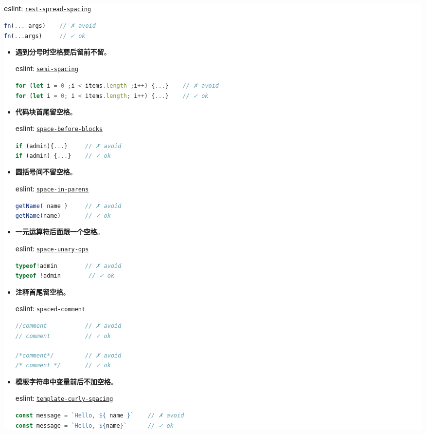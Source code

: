   eslint: [`rest-spread-spacing`](http://eslint.org/docs/rules/rest-spread-spacing)

  ```js
  fn(... args)    // ✗ avoid
  fn(...args)     // ✓ ok
  ```

* **遇到分号时空格要后留前不留**。

  eslint: [`semi-spacing`](http://eslint.org/docs/rules/semi-spacing)

  ```js
  for (let i = 0 ;i < items.length ;i++) {...}    // ✗ avoid
  for (let i = 0; i < items.length; i++) {...}    // ✓ ok
  ```

* **代码块首尾留空格**。

  eslint: [`space-before-blocks`](http://eslint.org/docs/rules/space-before-blocks)

  ```js
  if (admin){...}     // ✗ avoid
  if (admin) {...}    // ✓ ok
  ```

* **圆括号间不留空格**。

  eslint: [`space-in-parens`](http://eslint.org/docs/rules/space-in-parens)

  ```js
  getName( name )     // ✗ avoid
  getName(name)       // ✓ ok
  ```

* **一元运算符后面跟一个空格**。

  eslint: [`space-unary-ops`](http://eslint.org/docs/rules/space-unary-ops)

  ```js
  typeof!admin        // ✗ avoid
  typeof !admin        // ✓ ok
  ```

* **注释首尾留空格**。

  eslint: [`spaced-comment`](http://eslint.org/docs/rules/spaced-comment)

  ```js
  //comment           // ✗ avoid
  // comment          // ✓ ok

  /*comment*/         // ✗ avoid
  /* comment */       // ✓ ok
  ```

* **模板字符串中变量前后不加空格**。

  eslint: [`template-curly-spacing`](http://eslint.org/docs/rules/template-curly-spacing)

  ```js
  const message = `Hello, ${ name }`    // ✗ avoid
  const message = `Hello, ${name}`      // ✓ ok
  ```
